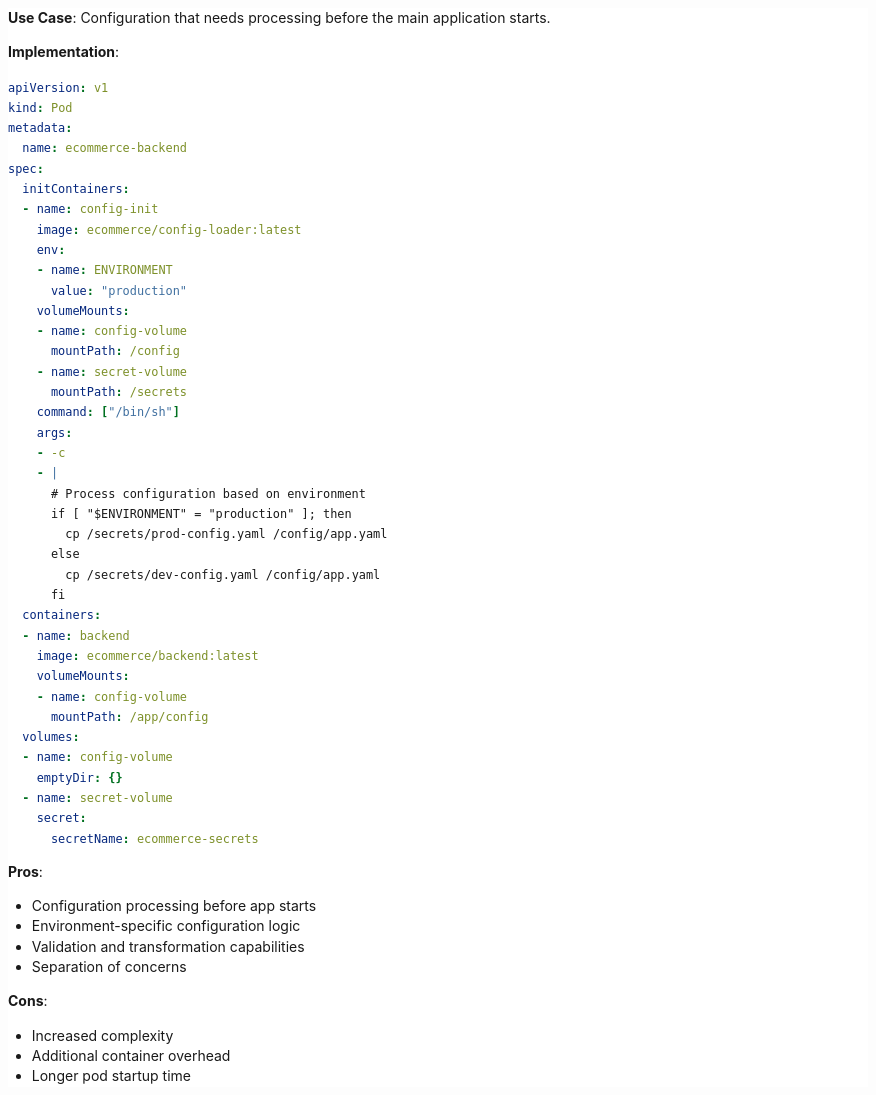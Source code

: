 **Use Case**: Configuration that needs processing before the main application starts.

**Implementation**:
```yaml
apiVersion: v1
kind: Pod
metadata:
  name: ecommerce-backend
spec:
  initContainers:
  - name: config-init
    image: ecommerce/config-loader:latest
    env:
    - name: ENVIRONMENT
      value: "production"
    volumeMounts:
    - name: config-volume
      mountPath: /config
    - name: secret-volume
      mountPath: /secrets
    command: ["/bin/sh"]
    args:
    - -c
    - |
      # Process configuration based on environment
      if [ "$ENVIRONMENT" = "production" ]; then
        cp /secrets/prod-config.yaml /config/app.yaml
      else
        cp /secrets/dev-config.yaml /config/app.yaml
      fi
  containers:
  - name: backend
    image: ecommerce/backend:latest
    volumeMounts:
    - name: config-volume
      mountPath: /app/config
  volumes:
  - name: config-volume
    emptyDir: {}
  - name: secret-volume
    secret:
      secretName: ecommerce-secrets
```

**Pros**:
- Configuration processing before app starts
- Environment-specific configuration logic
- Validation and transformation capabilities
- Separation of concerns

**Cons**:
- Increased complexity
- Additional container overhead
- Longer pod startup time
